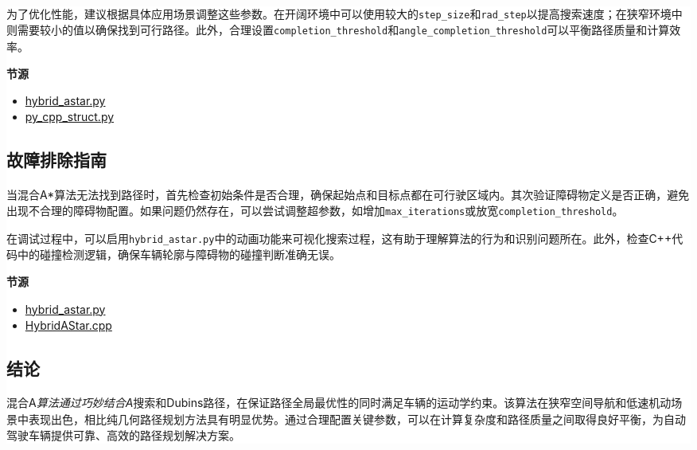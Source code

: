 为了优化性能，建议根据具体应用场景调整这些参数。在开阔环境中可以使用较大的`step_size`和`rad_step`以提高搜索速度；在狭窄环境中则需要较小的值以确保找到可行路径。此外，合理设置`completion_threshold`和`angle_completion_threshold`可以平衡路径质量和计算效率。

**节源**
- [hybrid_astar.py](file://hybrid_astar_planner/HybridAStar/hybrid_astar.py#L28-L64)
- [py_cpp_struct.py](file://hybrid_astar_planner/HybridAStar/py_cpp_struct.py#L25-L43)

## 故障排除指南
当混合A*算法无法找到路径时，首先检查初始条件是否合理，确保起始点和目标点都在可行驶区域内。其次验证障碍物定义是否正确，避免出现不合理的障碍物配置。如果问题仍然存在，可以尝试调整超参数，如增加`max_iterations`或放宽`completion_threshold`。

在调试过程中，可以启用`hybrid_astar.py`中的动画功能来可视化搜索过程，这有助于理解算法的行为和识别问题所在。此外，检查C++代码中的碰撞检测逻辑，确保车辆轮廓与障碍物的碰撞判断准确无误。

**节源**
- [hybrid_astar.py](file://hybrid_astar_planner/HybridAStar/hybrid_astar.py#L1-L101)
- [HybridAStar.cpp](file://hybrid_astar_planner/src/HybridAStar.cpp#L1-L171)

## 结论
混合A*算法通过巧妙结合A*搜索和Dubins路径，在保证路径全局最优性的同时满足车辆的运动学约束。该算法在狭窄空间导航和低速机动场景中表现出色，相比纯几何路径规划方法具有明显优势。通过合理配置关键参数，可以在计算复杂度和路径质量之间取得良好平衡，为自动驾驶车辆提供可靠、高效的路径规划解决方案。